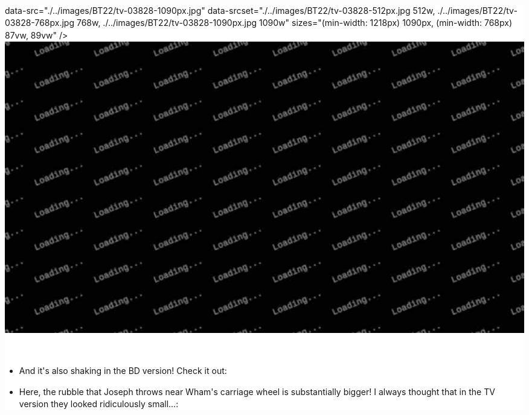   data-src="./../images/BT22/tv-03828-1090px.jpg"
  data-srcset="./../images/BT22/tv-03828-512px.jpg 512w,
  ./../images/BT22/tv-03828-768px.jpg 768w,
  ./../images/BT22/tv-03828-1090px.jpg 1090w"
  sizes="(min-width: 1218px) 1090px,
  (min-width: 768px) 87vw,
  89vw" />
 <img width="100%" height="100%" class="lazyload" src="./../images/loading.jpg"
  data-src="./../images/BT22/bd-03828-1090px.jpg"
  data-srcset="./../images/BT22/bd-03828-512px.jpg 512w,
  ./../images/BT22/bd-03828-768px.jpg 768w,
  ./../images/BT22/bd-03828-1090px.jpg 1090w"
  sizes="(min-width: 1218px) 1090px,
  (min-width: 768px) 87vw,
  89vw" />
</div>

<br>

- And it's also shaking in the BD version! Check it out:

<video class='lazyload' playsinline nocontrols muted data-autoplay preload='none' loop data-poster='./../images/loadingvideo.jpg'>
  <source src="./../videos/BT22/03 - horse shake.webm" type='video/webm; codecs="vp8, vorbis"'>
  <source src="./../videos/BT22/03 - horse shake.mp4" type='video/mp4; codecs=avc1.42E01E,mp4a.40.2'>
</video>

- Here, the rubble that Joseph  throws near Wham's carriage wheel is substantially bigger! I always thought that in the TV version they looked ridiculously small...:
